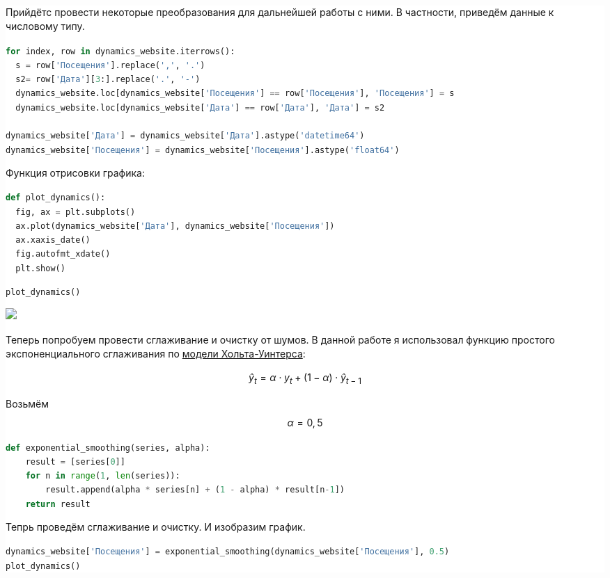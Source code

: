 
Прийдётс провести некоторые преобразования для дальнейшей работы с ними. В частности, приведём данные к числовому типу.

```python
for index, row in dynamics_website.iterrows():
  s = row['Посещения'].replace(',', '.')
  s2= row['Дата'][3:].replace('.', '-')
  dynamics_website.loc[dynamics_website['Посещения'] == row['Посещения'], 'Посещения'] = s
  dynamics_website.loc[dynamics_website['Дата'] == row['Дата'], 'Дата'] = s2

dynamics_website['Дата'] = dynamics_website['Дата'].astype('datetime64')
dynamics_website['Посещения'] = dynamics_website['Посещения'].astype('float64')
```
Функция отрисовки графика:

```python
def plot_dynamics():
  fig, ax = plt.subplots()
  ax.plot(dynamics_website['Дата'], dynamics_website['Посещения'])
  ax.xaxis_date()
  fig.autofmt_xdate()
  plt.show()
```


```python
plot_dynamics()
```


![](https://i.imgur.com/c3ZA9gC.png)


Теперь попробуем провести сглаживание и очистку от шумов. В данной работе я использовал функцию простого экспоненциального сглаживания по [модели Хольта-Уинтерса](http://www.machinelearning.ru/wiki/index.php?title=%D0%9C%D0%BE%D0%B4%D0%B5%D0%BB%D1%8C_%D0%A5%D0%BE%D0%BB%D1%8C%D1%82%D0%B0-%D0%A3%D0%B8%D0%BD%D1%82%D0%B5%D1%80%D1%81%D0%B0):

$$ \hat{y}_{t} = \alpha \cdot y_t + (1-\alpha) \cdot \hat y_{t-1} $$

Возьмём
$$ \alpha=0,5 $$

```python
def exponential_smoothing(series, alpha):
    result = [series[0]]
    for n in range(1, len(series)):
        result.append(alpha * series[n] + (1 - alpha) * result[n-1])
    return result
```

Тепрь проведём сглаживание и очистку. И изобразим график.

```python
dynamics_website['Посещения'] = exponential_smoothing(dynamics_website['Посещения'], 0.5)
plot_dynamics()
```
